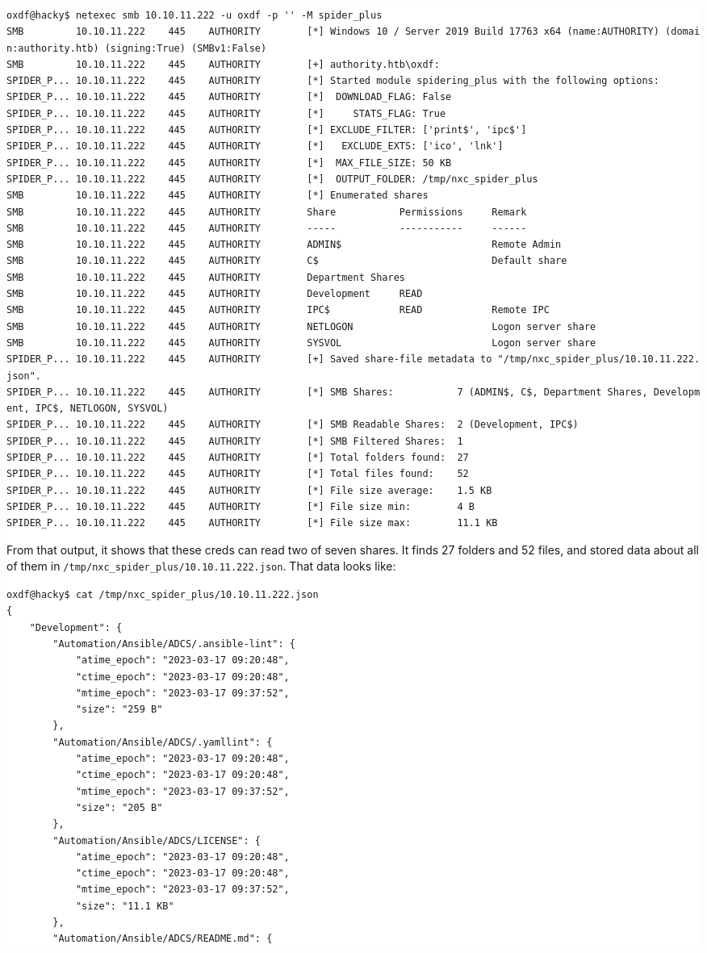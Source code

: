     
    
    oxdf@hacky$ netexec smb 10.10.11.222 -u oxdf -p '' -M spider_plus
    SMB         10.10.11.222    445    AUTHORITY        [*] Windows 10 / Server 2019 Build 17763 x64 (name:AUTHORITY) (domain:authority.htb) (signing:True) (SMBv1:False)
    SMB         10.10.11.222    445    AUTHORITY        [+] authority.htb\oxdf: 
    SPIDER_P... 10.10.11.222    445    AUTHORITY        [*] Started module spidering_plus with the following options:
    SPIDER_P... 10.10.11.222    445    AUTHORITY        [*]  DOWNLOAD_FLAG: False
    SPIDER_P... 10.10.11.222    445    AUTHORITY        [*]     STATS_FLAG: True
    SPIDER_P... 10.10.11.222    445    AUTHORITY        [*] EXCLUDE_FILTER: ['print$', 'ipc$']
    SPIDER_P... 10.10.11.222    445    AUTHORITY        [*]   EXCLUDE_EXTS: ['ico', 'lnk']
    SPIDER_P... 10.10.11.222    445    AUTHORITY        [*]  MAX_FILE_SIZE: 50 KB
    SPIDER_P... 10.10.11.222    445    AUTHORITY        [*]  OUTPUT_FOLDER: /tmp/nxc_spider_plus
    SMB         10.10.11.222    445    AUTHORITY        [*] Enumerated shares
    SMB         10.10.11.222    445    AUTHORITY        Share           Permissions     Remark
    SMB         10.10.11.222    445    AUTHORITY        -----           -----------     ------
    SMB         10.10.11.222    445    AUTHORITY        ADMIN$                          Remote Admin
    SMB         10.10.11.222    445    AUTHORITY        C$                              Default share
    SMB         10.10.11.222    445    AUTHORITY        Department Shares
    SMB         10.10.11.222    445    AUTHORITY        Development     READ            
    SMB         10.10.11.222    445    AUTHORITY        IPC$            READ            Remote IPC
    SMB         10.10.11.222    445    AUTHORITY        NETLOGON                        Logon server share 
    SMB         10.10.11.222    445    AUTHORITY        SYSVOL                          Logon server share 
    SPIDER_P... 10.10.11.222    445    AUTHORITY        [+] Saved share-file metadata to "/tmp/nxc_spider_plus/10.10.11.222.json".
    SPIDER_P... 10.10.11.222    445    AUTHORITY        [*] SMB Shares:           7 (ADMIN$, C$, Department Shares, Development, IPC$, NETLOGON, SYSVOL)
    SPIDER_P... 10.10.11.222    445    AUTHORITY        [*] SMB Readable Shares:  2 (Development, IPC$)
    SPIDER_P... 10.10.11.222    445    AUTHORITY        [*] SMB Filtered Shares:  1
    SPIDER_P... 10.10.11.222    445    AUTHORITY        [*] Total folders found:  27
    SPIDER_P... 10.10.11.222    445    AUTHORITY        [*] Total files found:    52
    SPIDER_P... 10.10.11.222    445    AUTHORITY        [*] File size average:    1.5 KB
    SPIDER_P... 10.10.11.222    445    AUTHORITY        [*] File size min:        4 B
    SPIDER_P... 10.10.11.222    445    AUTHORITY        [*] File size max:        11.1 KB
    

From that output, it shows that these creds can read two of seven shares. It
finds 27 folders and 52 files, and stored data about all of them in
`/tmp/nxc_spider_plus/10.10.11.222.json`. That data looks like:

    
    
    oxdf@hacky$ cat /tmp/nxc_spider_plus/10.10.11.222.json
    {
        "Development": {
            "Automation/Ansible/ADCS/.ansible-lint": {
                "atime_epoch": "2023-03-17 09:20:48",
                "ctime_epoch": "2023-03-17 09:20:48",
                "mtime_epoch": "2023-03-17 09:37:52",
                "size": "259 B"
            },
            "Automation/Ansible/ADCS/.yamllint": {
                "atime_epoch": "2023-03-17 09:20:48",
                "ctime_epoch": "2023-03-17 09:20:48",
                "mtime_epoch": "2023-03-17 09:37:52",
                "size": "205 B"
            },
            "Automation/Ansible/ADCS/LICENSE": {
                "atime_epoch": "2023-03-17 09:20:48",
                "ctime_epoch": "2023-03-17 09:20:48",
                "mtime_epoch": "2023-03-17 09:37:52",
                "size": "11.1 KB"
            },
            "Automation/Ansible/ADCS/README.md": {